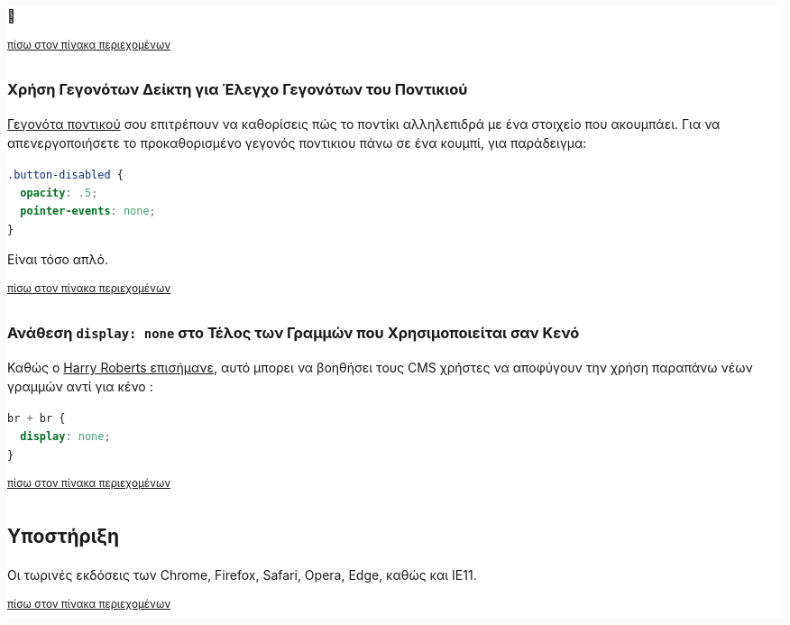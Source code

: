 :dancer:

<sup>[πίσω στον πίνακα περιεχομένων](#πίνακας-περιεχομένων)</sup>


### Χρήση Γεγονότων Δείκτη για Έλεγχο Γεγονότων του Ποντικιού


[Γεγονότα ποντικού](https://developer.mozilla.org/en-US/docs/Web/CSS/pointer-events) σου επιτρέπουν να καθορίσεις πώς το ποντίκι αλληλεπιδρά με ένα στοιχείο που ακουμπάει. Για να απενεργοποιήσετε το προκαθορισμένο γεγονός ποντικιου πάνω σε ένα κουμπί, για παράδειγμα:

```css
.button-disabled {
  opacity: .5;
  pointer-events: none;
}
```

Είναι τόσο απλό.

<sup>[πίσω στον πίνακα περιεχομένων](#πίνακας-περιεχομένων)</sup>


### Ανάθεση `display: none` στο Τέλος των Γραμμών που Χρησιμοποιείται σαν Κενό

Καθώς ο [Harry Roberts επισήμανε](https://twitter.com/csswizardry/status/1170835532584235008), αυτό μπορει να βοηθήσει τους CMS χρήστες να αποφύγουν την χρήση παραπάνω νέων γραμμών αντί για κένο :

```css
br + br {
  display: none;
}
```

<sup>[πίσω στον πίνακα περιεχομένων](#πίνακας-περιεχομένων)</sup>


## Υποστήριξη

Οι τωρινές εκδόσεις των Chrome, Firefox, Safari, Opera, Edge, καθώς και IE11.

<sup>[πίσω στον πίνακα περιεχομένων](#πίνακας-περιεχομένων)</sup>
